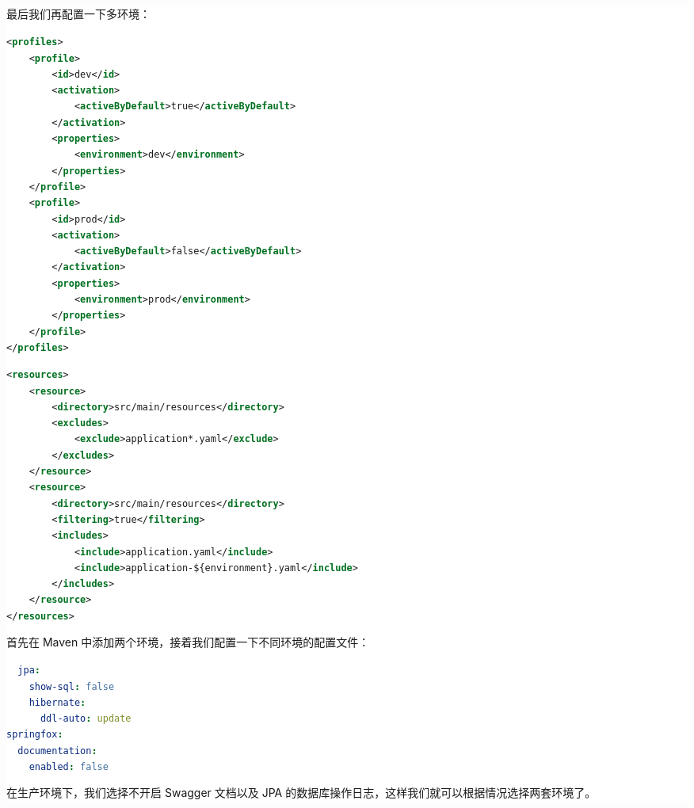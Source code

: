 最后我们再配置一下多环境：

```xml
<profiles>
    <profile>
        <id>dev</id>
        <activation>
            <activeByDefault>true</activeByDefault>
        </activation>
        <properties>
            <environment>dev</environment>
        </properties>
    </profile>
    <profile>
        <id>prod</id>
        <activation>
            <activeByDefault>false</activeByDefault>
        </activation>
        <properties>
            <environment>prod</environment>
        </properties>
    </profile>
</profiles>
```

```xml
<resources>
    <resource>
        <directory>src/main/resources</directory>
        <excludes>
            <exclude>application*.yaml</exclude>
        </excludes>
    </resource>
    <resource>
        <directory>src/main/resources</directory>
        <filtering>true</filtering>
        <includes>
            <include>application.yaml</include>
            <include>application-${environment}.yaml</include>
        </includes>
    </resource>
</resources>
```

首先在 Maven 中添加两个环境，接着我们配置一下不同环境的配置文件：

```yaml
  jpa:
    show-sql: false
    hibernate:
      ddl-auto: update
springfox:
  documentation:
    enabled: false
```

在生产环境下，我们选择不开启 Swagger 文档以及 JPA 的数据库操作日志，这样我们就可以根据情况选择两套环境了。
